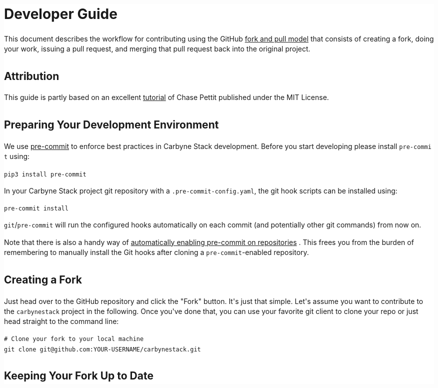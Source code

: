 # Developer Guide

This document describes the workflow for contributing using the GitHub
[fork and pull model](https://docs.github.com/en/pull-requests/collaborating-with-pull-requests/getting-started/about-collaborative-development-models#fork-and-pull-model)
that consists of creating a fork, doing your work, issuing a pull request, and
merging that pull request back into the original project.

## Attribution

This guide is partly based on an excellent
[tutorial](https://gist.github.com/Chaser324/ce0505fbed06b947d962) of Chase
Pettit published under the MIT License.

## Preparing Your Development Environment

We use [pre-commit](https://pre-commit.com) to enforce best practices in Carbyne
Stack development. Before you start developing please install `pre-commit`
using:

```shell
pip3 install pre-commit
```

In your Carbyne Stack project git repository with a `.pre-commit-config.yaml`,
the git hook scripts can be installed using:

```shell
pre-commit install
```

`git`/`pre-commit` will run the configured hooks automatically on each commit
(and potentially other git commands) from now on.

Note that there is also a handy way of
[automatically enabling pre-commit on repositories](https://pre-commit.com/index.html#automatically-enabling-pre-commit-on-repositories)
. This frees you from the burden of remembering to manually install the Git
hooks after cloning a `pre-commit`-enabled repository.

## Creating a Fork

Just head over to the GitHub repository and click the "Fork" button. It's just
that simple. Let's assume you want to contribute to the `carbynestack` project
in the following. Once you've done that, you can use your favorite git client to
clone your repo or just head straight to the command line:

```shell
# Clone your fork to your local machine
git clone git@github.com:YOUR-USERNAME/carbynestack.git
```

## Keeping Your Fork Up to Date
